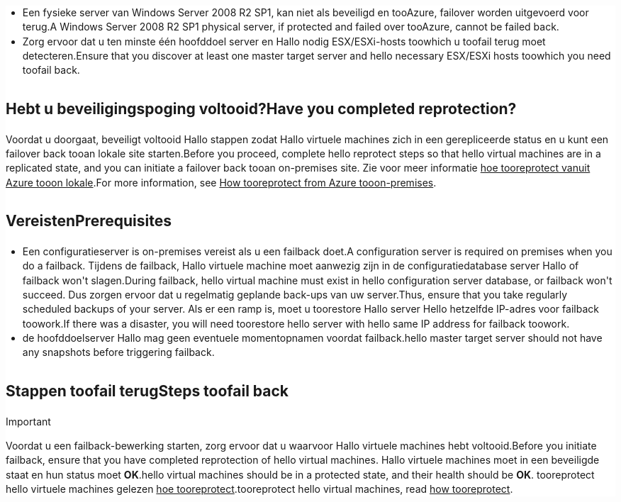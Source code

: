 * <span data-ttu-id="b68f4-152">Een fysieke server van Windows Server 2008 R2 SP1, kan niet als beveiligd en tooAzure, failover worden uitgevoerd voor terug.</span><span class="sxs-lookup"><span data-stu-id="b68f4-152">A Windows Server 2008 R2 SP1 physical server, if protected and failed over tooAzure, cannot be failed back.</span></span>
* <span data-ttu-id="b68f4-153">Zorg ervoor dat u ten minste één hoofddoel server en Hallo nodig ESX/ESXi-hosts toowhich u toofail terug moet detecteren.</span><span class="sxs-lookup"><span data-stu-id="b68f4-153">Ensure that you discover at least one master target server and hello necessary ESX/ESXi hosts toowhich you need toofail back.</span></span>

## <a name="have-you-completed-reprotection"></a><span data-ttu-id="b68f4-154">Hebt u beveiligingspoging voltooid?</span><span class="sxs-lookup"><span data-stu-id="b68f4-154">Have you completed reprotection?</span></span>
<span data-ttu-id="b68f4-155">Voordat u doorgaat, beveiligt voltooid Hallo stappen zodat Hallo virtuele machines zich in een gerepliceerde status en u kunt een failover back tooan lokale site starten.</span><span class="sxs-lookup"><span data-stu-id="b68f4-155">Before you proceed, complete hello reprotect steps so that hello virtual machines are in a replicated state, and you can initiate a failover back tooan on-premises site.</span></span> <span data-ttu-id="b68f4-156">Zie voor meer informatie [hoe tooreprotect vanuit Azure tooon lokale](site-recovery-how-to-reprotect.md).</span><span class="sxs-lookup"><span data-stu-id="b68f4-156">For more information, see [How tooreprotect from Azure tooon-premises](site-recovery-how-to-reprotect.md).</span></span>

## <a name="prerequisites"></a><span data-ttu-id="b68f4-157">Vereisten</span><span class="sxs-lookup"><span data-stu-id="b68f4-157">Prerequisites</span></span>

* <span data-ttu-id="b68f4-158">Een configuratieserver is on-premises vereist als u een failback doet.</span><span class="sxs-lookup"><span data-stu-id="b68f4-158">A configuration server is required on premises when you do a failback.</span></span> <span data-ttu-id="b68f4-159">Tijdens de failback, Hallo virtuele machine moet aanwezig zijn in de configuratiedatabase server Hallo of failback won't slagen.</span><span class="sxs-lookup"><span data-stu-id="b68f4-159">During failback, hello virtual machine must exist in hello configuration server database, or failback won't succeed.</span></span> <span data-ttu-id="b68f4-160">Dus zorgen ervoor dat u regelmatig geplande back-ups van uw server.</span><span class="sxs-lookup"><span data-stu-id="b68f4-160">Thus, ensure that you take regularly scheduled backups of your server.</span></span> <span data-ttu-id="b68f4-161">Als er een ramp is, moet u toorestore Hallo server Hello hetzelfde IP-adres voor failback toowork.</span><span class="sxs-lookup"><span data-stu-id="b68f4-161">If there was a disaster, you will need toorestore hello server with hello same IP address for failback toowork.</span></span>
* <span data-ttu-id="b68f4-162">de hoofddoelserver Hallo mag geen eventuele momentopnamen voordat failback.</span><span class="sxs-lookup"><span data-stu-id="b68f4-162">hello master target server should not have any snapshots before triggering failback.</span></span>

## <a name="steps-toofail-back"></a><span data-ttu-id="b68f4-163">Stappen toofail terug</span><span class="sxs-lookup"><span data-stu-id="b68f4-163">Steps toofail back</span></span>

> [!IMPORTANT]
> <span data-ttu-id="b68f4-164">Voordat u een failback-bewerking starten, zorg ervoor dat u waarvoor Hallo virtuele machines hebt voltooid.</span><span class="sxs-lookup"><span data-stu-id="b68f4-164">Before you initiate failback, ensure that you have completed reprotection of hello virtual machines.</span></span> <span data-ttu-id="b68f4-165">Hallo virtuele machines moet in een beveiligde staat en hun status moet **OK**.</span><span class="sxs-lookup"><span data-stu-id="b68f4-165">hello virtual machines should be in a protected state, and their health should be **OK**.</span></span> <span data-ttu-id="b68f4-166">tooreprotect hello virtuele machines gelezen [hoe tooreprotect](site-recovery-how-to-reprotect.md).</span><span class="sxs-lookup"><span data-stu-id="b68f4-166">tooreprotect hello virtual machines, read [how tooreprotect](site-recovery-how-to-reprotect.md).</span></span>
